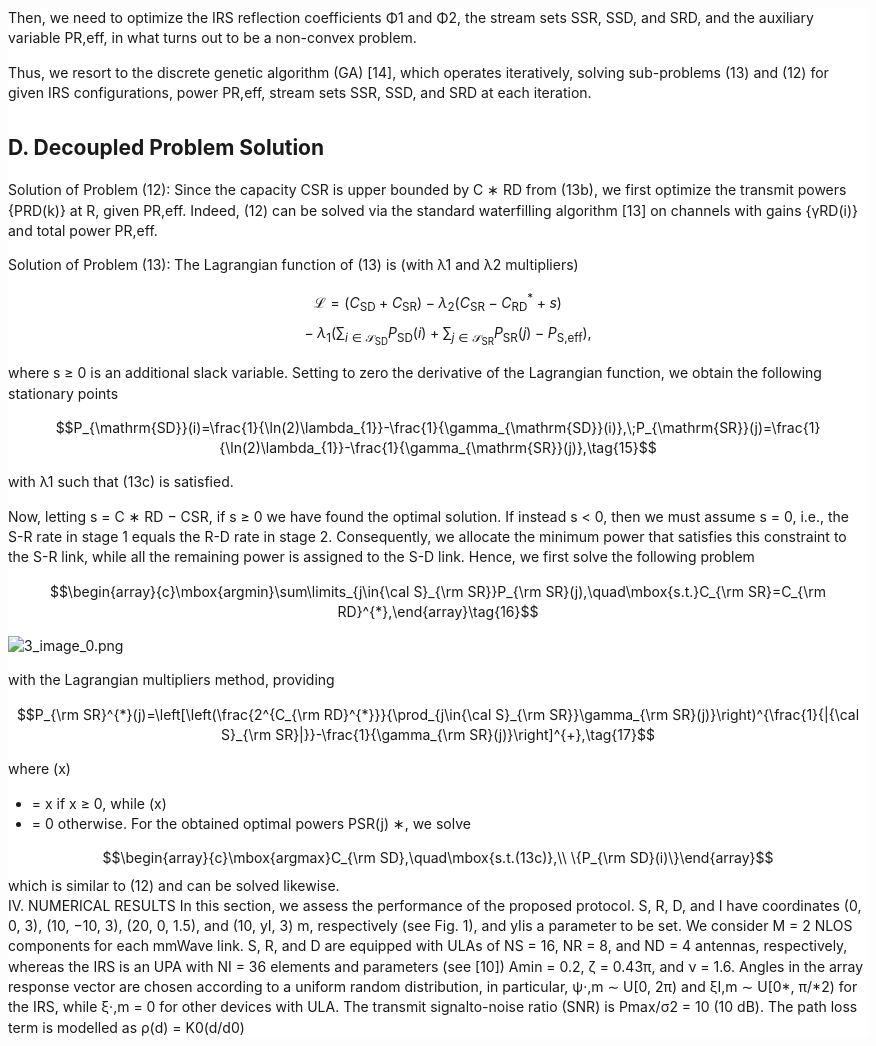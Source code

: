 Then, we need to optimize the IRS reflection coefficients Φ1 and Φ2, the stream sets SSR, SSD, and SRD, and the auxiliary variable PR,eff, in what turns out to be a non-convex problem.

Thus, we resort to the discrete genetic algorithm (GA) [14],
which operates iteratively, solving sub-problems (13) and (12)
for given IRS configurations, power PR,eff, stream sets SSR, SSD, and SRD at each iteration.

## D. Decoupled Problem Solution

Solution of Problem (12): Since the capacity CSR is upper bounded by C
∗
RD from (13b), we first optimize the transmit powers {PRD(k)} at R, given PR,eff. Indeed, (12)
can be solved via the standard waterfilling algorithm [13] on channels with gains {γRD(i)} and total power PR,eff.

Solution of Problem (13): The Lagrangian function of
(13) is (with λ1 and λ2 multipliers)

$$\mathcal{L}=(C_{\text{SD}}+C_{\text{SR}})-\lambda_{2}\left(C_{\text{SR}}-C_{\text{RD}}^{*}+s\right)$$ $$\quad-\lambda_{1}\left(\sum_{i\in\mathcal{S}_{\text{SD}}}P_{\text{SD}}(i)+\sum_{j\in\mathcal{S}_{\text{SR}}}P_{\text{SR}}(j)-P_{\text{S,eff}}\right),\tag{14}$$

where s ≥ 0 is an additional slack variable. Setting to zero the derivative of the Lagrangian function, we obtain the following stationary points

$$P_{\mathrm{SD}}(i)=\frac{1}{\ln(2)\lambda_{1}}-\frac{1}{\gamma_{\mathrm{SD}}(i)},\;P_{\mathrm{SR}}(j)=\frac{1}{\ln(2)\lambda_{1}}-\frac{1}{\gamma_{\mathrm{SR}}(j)},\tag{15}$$

with λ1 such that (13c) is satisfied.

Now, letting s = C
∗
RD − CSR, if s ≥ 0 we have found the optimal solution. If instead s < 0, then we must assume s = 0, i.e., the S-R rate in stage 1 equals the R-D rate in stage 2. Consequently, we allocate the minimum power that satisfies this constraint to the S-R link, while all the remaining power is assigned to the S-D link. Hence, we first solve the following problem

$$\begin{array}{c}\mbox{argmin}\sum\limits_{j\in{\cal S}_{\rm SR}}P_{\rm SR}(j),\quad\mbox{s.t.}C_{\rm SR}=C_{\rm RD}^{*},\end{array}\tag{16}$$

![3_image_0.png](3_image_0.png)

with the Lagrangian multipliers method, providing

$$P_{\rm SR}^{*}(j)=\left[\left(\frac{2^{C_{\rm RD}^{*}}}{\prod_{j\in{\cal S}_{\rm SR}}\gamma_{\rm SR}(j)}\right)^{\frac{1}{|{\cal S}_{\rm SR}|}}-\frac{1}{\gamma_{\rm SR}(j)}\right]^{+},\tag{17}$$

where (x)
+ = x if x ≥ 0, while (x)
+ = 0 otherwise. For the obtained optimal powers PSR(j)
∗, we solve

$$\begin{array}{c}\mbox{argmax}C_{\rm SD},\quad\mbox{s.t.(13c)},\\ \{P_{\rm SD}(i)\}\end{array}$$  which is similar to (12) and can be solved likewise.  
IV. NUMERICAL RESULTS
In this section, we assess the performance of the proposed protocol. S, R, D, and I have coordinates (0, 0, 3), (10, −10, 3),
(20, 0, 1.5), and (10, yI, 3) m, respectively (see Fig. 1), and yIis a parameter to be set. We consider M = 2 NLOS
components for each mmWave link. S, R, and D are equipped with ULAs of NS = 16, NR = 8, and ND = 4 antennas, respectively, whereas the IRS is an UPA with NI = 36 elements and parameters (see [10]) Amin = 0.2, ζ = 0.43π, and ν = 1.6. Angles in the array response vector are chosen according to a uniform random distribution, in particular, ψ·,m ∼ U[0, 2π) and ξI,m ∼ U[0*, π/*2) for the IRS, while ξ·,m = 0 for other devices with ULA. The transmit signalto-noise ratio (SNR) is Pmax/σ2 = 10 (10 dB). The path loss term is modelled as ρ(d) = K0(d/d0)